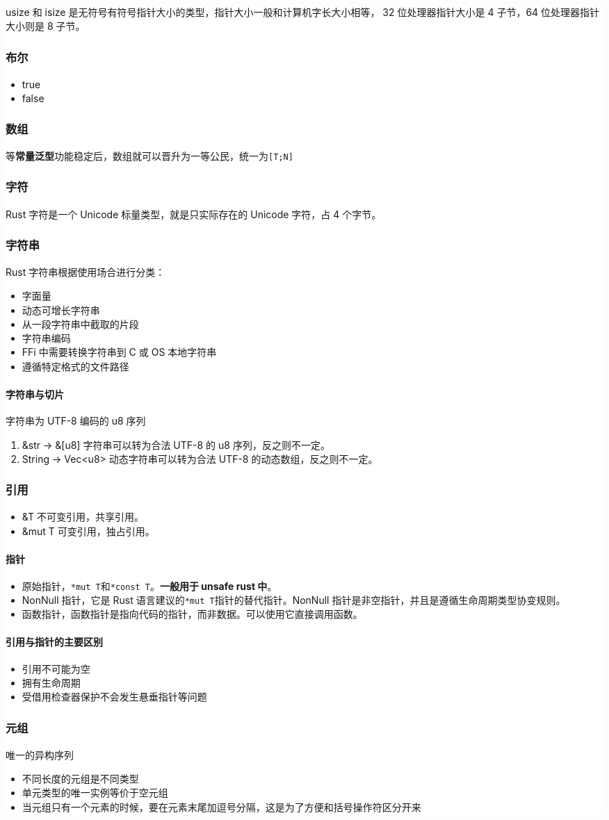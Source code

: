 usize 和 isize 是无符号有符号指针大小的类型，指针大小一般和计算机字长大小相等， 32 位处理器指针大小是 4 子节，64 位处理器指针大小则是 8 子节。

### 布尔

- true
- false

### 数组

等**常量泛型**功能稳定后，数组就可以晋升为一等公民，统一为`[T;N]`

### 字符

Rust 字符是一个 Unicode 标量类型，就是只实际存在的 Unicode 字符，占 4 个字节。

### 字符串

Rust 字符串根据使用场合进行分类：

- 字面量
- 动态可增长字符串
- 从一段字符串中截取的片段
- 字符串编码
- FFi 中需要转换字符串到 C 或 OS 本地字符串
- 遵循特定格式的文件路径

#### 字符串与切片

字符串为 UTF-8 编码的 u8 序列

1. &str -> &\[u8\] 字符串可以转为合法 UTF-8 的 u8 序列，反之则不一定。
2. String -> Vec\<u8\> 动态字符串可以转为合法 UTF-8 的动态数组，反之则不一定。

### 引用

- &T 不可变引用，共享引用。
- &mut T 可变引用，独占引用。

#### 指针

- 原始指针，`*mut T`和`*const T`。**一般用于 unsafe rust 中**。
- NonNull 指针，它是 Rust 语言建议的`*mut T`指针的替代指针。NonNull 指针是非空指针，并且是遵循生命周期类型协变规则。
- 函数指针，函数指针是指向代码的指针，而非数据。可以使用它直接调用函数。

#### 引用与指针的主要区别

- 引用不可能为空
- 拥有生命周期
- 受借用检查器保护不会发生悬垂指针等问题

### 元组

唯一的异构序列

- 不同长度的元组是不同类型
- 单元类型的唯一实例等价于空元组
- 当元组只有一个元素的时候，要在元素末尾加逗号分隔，这是为了方便和括号操作符区分开来
